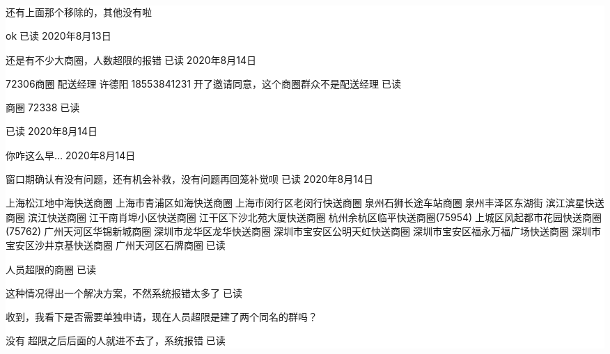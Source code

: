 还有上面那个移除的，其他没有啦

ok
已读
2020年8月13日

还是有不少大商圈，人数超限的报错
已读
2020年8月14日

72306商圈 配送经理 许德阳 18553841231 开了邀请同意，这个商圈群众不是配送经理
已读

商圈 72338
已读


已读
2020年8月14日

你咋这么早…
2020年8月14日

窗口期确认有没有问题，还有机会补救，没有问题再回笼补觉呗
已读
2020年8月14日

上海松江地中海快送商圈
上海市青浦区如海快送商圈
上海市闵行区老闵行快送商圈
泉州石狮长途车站商圈
泉州丰泽区东湖街
滨江滨星快送商圈
滨江快送商圈
江干南肖埠小区快送商圈
江干区下沙北苑大厦快送商圈
杭州余杭区临平快送商圈(75954)
上城区风起都市花园快送商圈(75762)
广州天河区华锦新城商圈
深圳市龙华区龙华快送商圈
深圳市宝安区公明天虹快送商圈
深圳市宝安区福永万福广场快送商圈
深圳市宝安区沙井京基快送商圈
广州天河区石牌商圈
已读

人员超限的商圈
已读

这种情况得出一个解决方案，不然系统报错太多了
已读

收到，我看下是否需要单独申请，现在人员超限是建了两个同名的群吗？

没有 超限之后后面的人就进不去了，系统报错
已读
